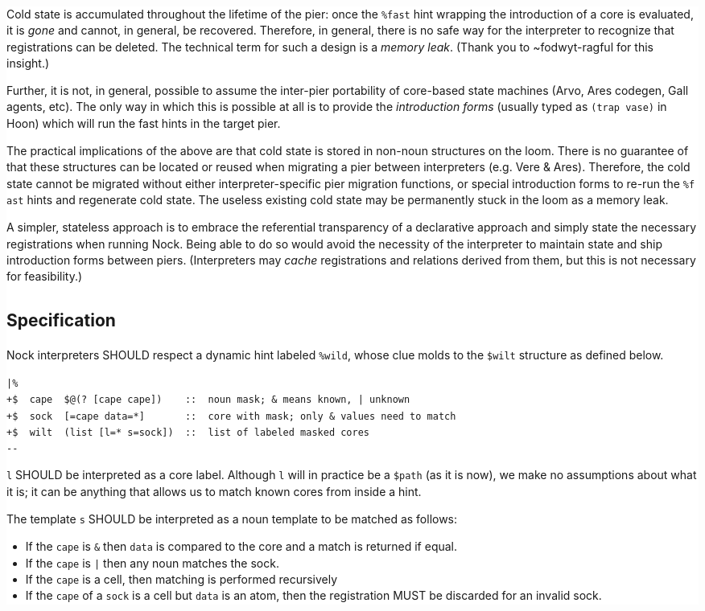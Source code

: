 Cold state is accumulated throughout the lifetime of the pier: once the `%fast`
hint wrapping the introduction of a core is evaluated, it is *gone* and cannot,
in general, be recovered. Therefore, in general, there is no safe way for the
interpreter to recognize that registrations can be deleted. The technical term
for such a design is a *memory leak*. (Thank you to ~fodwyt-ragful for this
insight.)

Further, it is not, in general, possible to assume the inter-pier portability of
core-based state machines (Arvo, Ares codegen, Gall agents, etc). The only way
in which this is possible at all is to provide the *introduction forms* (usually
typed as `(trap vase)` in Hoon) which will run the fast hints in the target
pier.

The practical implications of the above are that cold state is stored in
non-noun structures on the loom. There is no guarantee of that these structures
can be located or reused when migrating a pier between interpreters (e.g. Vere &
Ares). Therefore, the cold state cannot be migrated without either
interpreter-specific pier migration functions, or special introduction forms to
re-run the `%fast` hints and regenerate cold state. The useless existing cold
state may be permanently stuck in the loom as a memory leak.

A simpler, stateless approach is to embrace the referential transparency of a
declarative approach and simply state the necessary registrations when running
Nock. Being able to do so would avoid the necessity of the interpreter to
maintain state and ship introduction forms between piers. (Interpreters may
*cache* registrations and relations derived from them, but this is not necessary
for feasibility.)

## Specification

Nock interpreters SHOULD respect a dynamic hint labeled `%wild`, whose clue
molds to the `$wilt` structure as defined below.

```hoon
|%
+$  cape  $@(? [cape cape])    ::  noun mask; & means known, | unknown
+$  sock  [=cape data=*]       ::  core with mask; only & values need to match
+$  wilt  (list [l=* s=sock])  ::  list of labeled masked cores
--
```

`l` SHOULD be interpreted as a core label. Although `l` will in practice be a
`$path` (as it is now), we make no assumptions about what it is; it can be
anything that allows us to match known cores from inside a hint.

The template `s` SHOULD be interpreted as a noun template to be matched as
follows:

- If the `cape` is `&` then `data` is compared to the core and a match is
  returned if equal.
- If the `cape` is `|` then any noun matches the sock.
- If the `cape` is a cell, then matching is performed recursively
- If the `cape` of a `sock` is a cell but `data` is an atom, then the
  registration MUST be discarded for an invalid sock.
